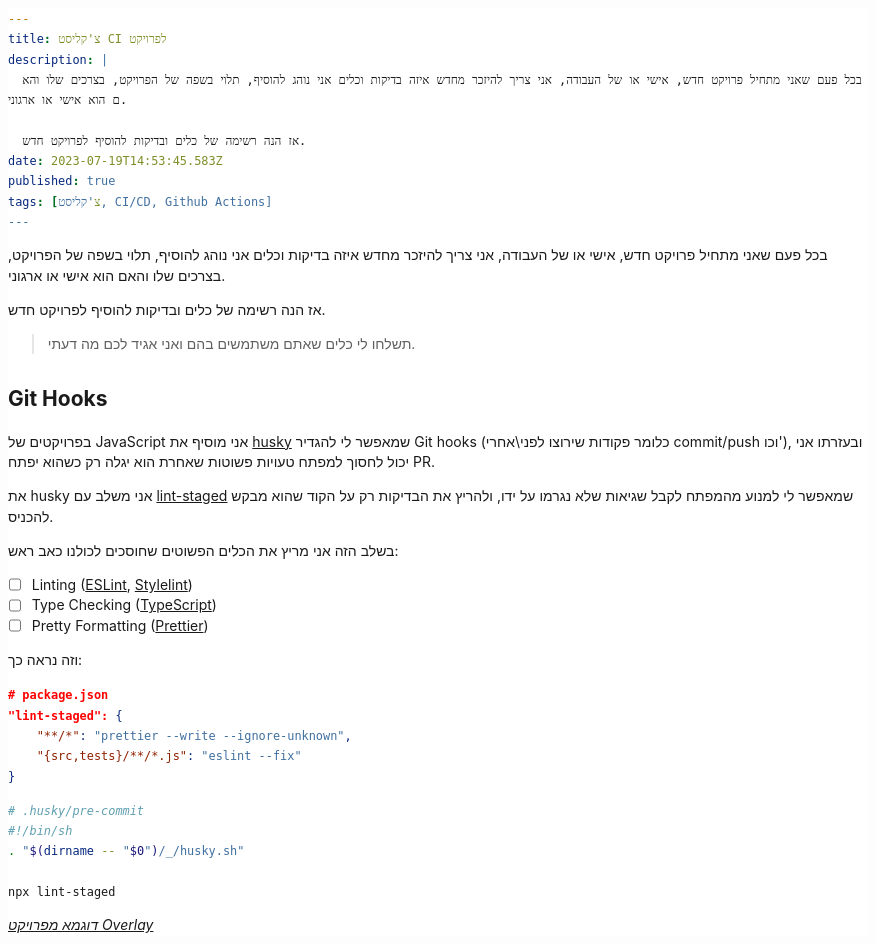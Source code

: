 ```yaml
---
title: צ'קליסט CI לפרויקט
description: |
  בכל פעם שאני מתחיל פרויקט חדש, אישי או של העבודה, אני צריך להיזכר מחדש איזה בדיקות וכלים אני נוהג להוסיף, תלוי בשפה של הפרויקט, בצרכים שלו והאם הוא אישי או ארגוני.

  אז הנה רשימה של כלים ובדיקות להוסיף לפרויקט חדש.
date: 2023-07-19T14:53:45.583Z
published: true
tags: [צ'קליסט, CI/CD, Github Actions]
---
```


בכל פעם שאני מתחיל פרויקט חדש, אישי או של העבודה, אני צריך להיזכר מחדש איזה בדיקות וכלים אני נוהג להוסיף, תלוי בשפה של הפרויקט, בצרכים שלו והאם הוא אישי או ארגוני.

אז הנה רשימה של כלים ובדיקות להוסיף לפרויקט חדש.

> תשלחו לי כלים שאתם משתמשים בהם ואני אגיד לכם מה דעתי.

## Git Hooks

בפרויקטים של JavaScript אני מוסיף את [husky](https://typicode.github.io/husky/) שמאפשר לי להגדיר Git hooks (כלומר פקודות שירוצו לפני\אחרי commit/push וכו'), ובעזרתו אני יכול לחסוך למפתח טעויות פשוטות שאחרת הוא יגלה רק כשהוא יפתח PR.

את husky אני משלב עם [lint-staged](https://github.com/okonet/lint-staged) שמאפשר לי למנוע מהמפתח לקבל שגיאות שלא נגרמו על ידו, ולהריץ את הבדיקות רק על הקוד שהוא מבקש להכניס.

בשלב הזה אני מריץ את הכלים הפשוטים שחוסכים לכולנו כאב ראש:

- [ ] Linting ([ESLint](https://eslint.org/), [Stylelint](https://stylelint.io/))
- [ ] Type Checking ([TypeScript](https://www.typescriptlang.org/))
- [ ] Pretty Formatting ([Prettier](https://prettier.io/))

וזה נראה כך:

```json
# package.json
"lint-staged": {
    "**/*": "prettier --write --ignore-unknown",
    "{src,tests}/**/*.js": "eslint --fix"
}
```

```bash
# .husky/pre-commit
#!/bin/sh
. "$(dirname -- "$0")/_/husky.sh"

npx lint-staged
```

_[דוגמא מפרויקט Overlay](https://github.com/os-scar/overlay/blob/master/package.json#L64-L67)_
